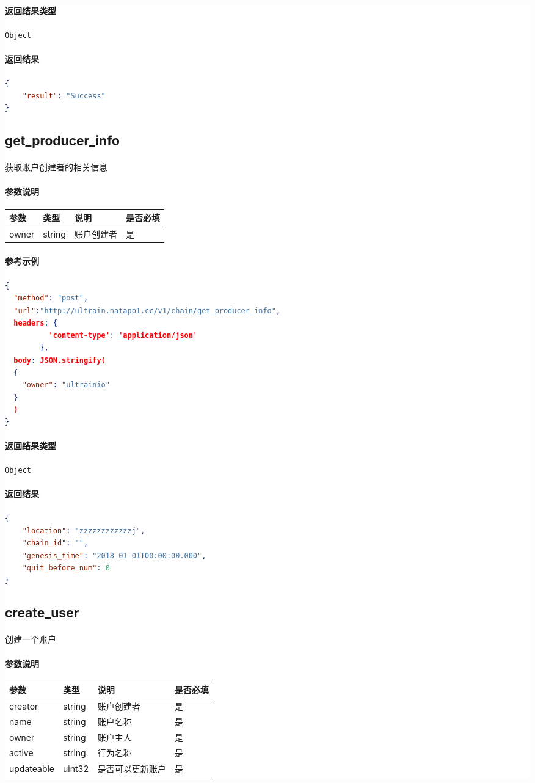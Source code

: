 #### 返回结果类型
`Object`

#### 返回结果
```json
{
    "result": "Success"
}
```

## get_producer_info
获取账户创建者的相关信息

#### 参数说明
|参数                 |类型    |说明                            |是否必填|
| :------------------| :------| :-----------------------------|:-----|
|owner               |string  |账户创建者                       |是     |

#### 参考示例
```json
{
  "method": "post",
  "url":"http://ultrain.natapp1.cc/v1/chain/get_producer_info",
  headers: {
          'content-type': 'application/json'
        },
  body: JSON.stringify(
  {
    "owner": "ultrainio"
  }
  )
}
```

#### 返回结果类型
`Object`

#### 返回结果
```json
{
    "location": "zzzzzzzzzzzzj",
    "chain_id": "",
    "genesis_time": "2018-01-01T00:00:00.000",
    "quit_before_num": 0
}
```

## create_user
创建一个账户

#### 参数说明
|参数                 |类型    |说明                            |是否必填|
| :------------------| :------| :-----------------------------|:-----|
|creator             |string  |账户创建者                       |是     |
|name                |string  |账户名称                         |是     |
|owner               |string  |账户主人                         |是     |
|active              |string  |行为名称                         |是     |
|updateable          |uint32  |是否可以更新账户                   |是     |
